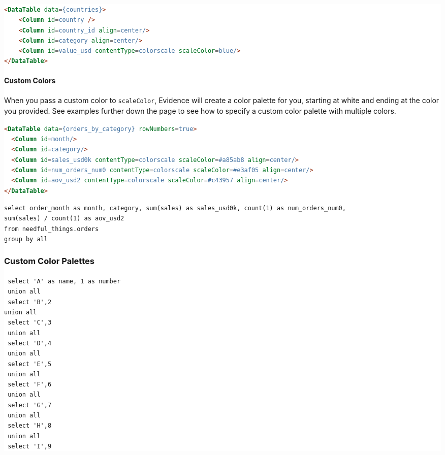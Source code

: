 ```html
<DataTable data={countries}>
    <Column id=country />
    <Column id=country_id align=center/>
    <Column id=category align=center/>
    <Column id=value_usd contentType=colorscale scaleColor=blue/>
</DataTable>
```

<DataTable data={country_summary}>
    <Column id=country />
    <Column id=country_id align=center/>
    <Column id=category align=center/>
    <Column id=value_usd contentType=colorscale scaleColor=blue/>
</DataTable>

#### Custom Colors

When you pass a custom color to `scaleColor`, Evidence will create a color palette for you, starting at white and ending at the color you provided. See examples further down the page to see how to specify a custom color palette with multiple colors.

```html
<DataTable data={orders_by_category} rowNumbers=true>
  <Column id=month/>
  <Column id=category/>
  <Column id=sales_usd0k contentType=colorscale scaleColor=#a85ab8 align=center/>
  <Column id=num_orders_num0 contentType=colorscale scaleColor=#e3af05 align=center/>
  <Column id=aov_usd2 contentType=colorscale scaleColor=#c43957 align=center/>
</DataTable>
```

```orders_by_category
select order_month as month, category, sum(sales) as sales_usd0k, count(1) as num_orders_num0,
sum(sales) / count(1) as aov_usd2
from needful_things.orders
group by all
```

<DataTable data={orders_by_category} rowNumbers=true>
  <Column id=month/>
  <Column id=category/>
  <Column id=sales_usd0k contentType=colorscale scaleColor=#a85ab8 align=center/>
  <Column id=num_orders_num0 contentType=colorscale scaleColor=#e3af05 align=center/>
  <Column id=aov_usd2 contentType=colorscale scaleColor=#c43957 align=center/>
</DataTable>

### Custom Color Palettes

```numbers
 select 'A' as name, 1 as number
 union all
 select 'B',2
union all
 select 'C',3
 union all
 select 'D',4
 union all
 select 'E',5
 union all
 select 'F',6
 union all
 select 'G',7
 union all
 select 'H',8
 union all
 select 'I',9
```